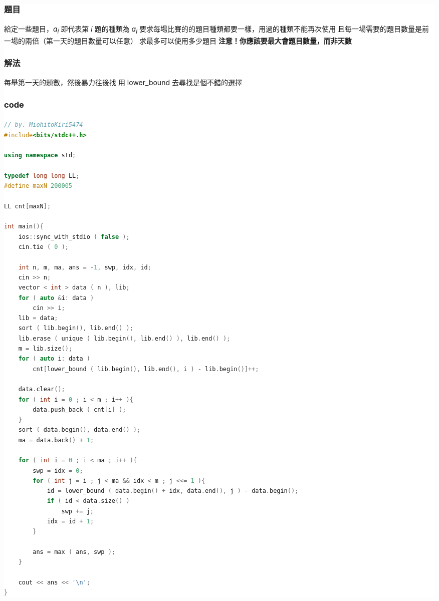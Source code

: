 ### 題目

給定一些題目，$a_i$ 即代表第 $i$ 題的種類為 $a_i$
要求每場比賽的的題目種類都要一樣，用過的種類不能再次使用
且每一場需要的題目數量是前一場的兩倍（第一天的題目數量可以任意）
求最多可以使用多少題目
**注意！你應該要最大會題目數量，而非天數**

### 解法

每舉第一天的題數，然後暴力往後找
用 lower_bound 去尋找是個不錯的選擇

### code

```cpp
// by. MiohitoKiri5474
#include<bits/stdc++.h>

using namespace std;

typedef long long LL;
#define maxN 200005

LL cnt[maxN];

int main(){
    ios::sync_with_stdio ( false );
    cin.tie ( 0 );

    int n, m, ma, ans = -1, swp, idx, id;
    cin >> n;
    vector < int > data ( n ), lib;
    for ( auto &i: data )
        cin >> i;
    lib = data;
    sort ( lib.begin(), lib.end() );
    lib.erase ( unique ( lib.begin(), lib.end() ), lib.end() );
    m = lib.size();
    for ( auto i: data )
        cnt[lower_bound ( lib.begin(), lib.end(), i ) - lib.begin()]++;

    data.clear();
    for ( int i = 0 ; i < m ; i++ ){
        data.push_back ( cnt[i] );
    }
    sort ( data.begin(), data.end() );
    ma = data.back() + 1;

    for ( int i = 0 ; i < ma ; i++ ){
        swp = idx = 0;
        for ( int j = i ; j < ma && idx < m ; j <<= 1 ){
            id = lower_bound ( data.begin() + idx, data.end(), j ) - data.begin();
            if ( id < data.size() )
                swp += j;
            idx = id + 1;
        }

        ans = max ( ans, swp );
    }

    cout << ans << '\n';
}
```
